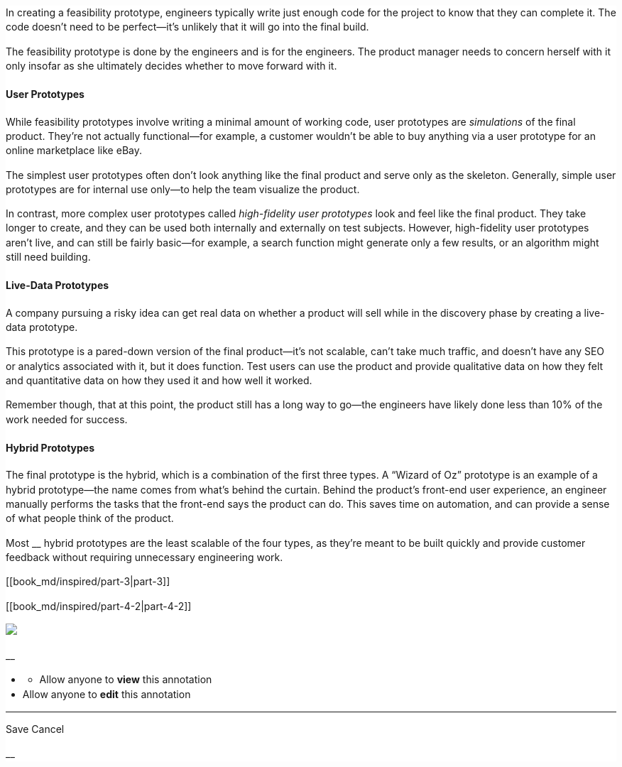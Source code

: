 In creating a feasibility prototype, engineers typically write just enough code for the project to know that they can complete it. The code doesn’t need to be perfect—it’s unlikely that it will go into the final build.

The feasibility prototype is done by the engineers and is for the engineers. The product manager needs to concern herself with it only insofar as she ultimately decides whether to move forward with it.

#### User Prototypes

While feasibility prototypes involve writing a minimal amount of working code, user prototypes are _simulations_ of the final product. They’re not actually functional—for example, a customer wouldn’t be able to buy anything via a user prototype for an online marketplace like eBay.

The simplest user prototypes often don’t look anything like the final product and serve only as the skeleton. Generally, simple user prototypes are for internal use only—to help the team visualize the product.

In contrast, more complex user prototypes called _high-fidelity user prototypes_ look and feel like the final product. They take longer to create, and they can be used both internally and externally on test subjects. However, high-fidelity user prototypes aren’t live, and can still be fairly basic—for example, a search function might generate only a few results, or an algorithm might still need building.

#### Live-Data Prototypes

A company pursuing a risky idea can get real data on whether a product will sell while in the discovery phase by creating a live-data prototype.

This prototype is a pared-down version of the final product—it’s not scalable, can’t take much traffic, and doesn’t have any SEO or analytics associated with it, but it does function. Test users can use the product and provide qualitative data on how they felt and quantitative data on how they used it and how well it worked.

Remember though, that at this point, the product still has a long way to go—the engineers have likely done less than 10% of the work needed for success.

#### Hybrid Prototypes

The final prototype is the hybrid, which is a combination of the first three types. A “Wizard of Oz” prototype is an example of a hybrid prototype—the name comes from what’s behind the curtain. Behind the product’s front-end user experience, an engineer manually performs the tasks that the front-end says the product can do. This saves time on automation, and can provide a sense of what people think of the product.

Most __ hybrid prototypes are the least scalable of the four types, as they’re meant to be built quickly and provide customer feedback without requiring unnecessary engineering work.

[[book_md/inspired/part-3|part-3]]

[[book_md/inspired/part-4-2|part-4-2]]

![](https://bat.bing.com/action/0?ti=56018282&Ver=2&mid=2171bb8d-62e7-4671-9dd4-f8fc4b042d6c&sid=49fff5b0636c11eeb9c611038afc8668&vid=4a005010636c11ee80c703d4c4a7acd5&vids=0&msclkid=N&pi=0&lg=en-US&sw=800&sh=600&sc=24&nwd=1&tl=Shortform%20%7C%20Book&p=https%3A%2F%2Fwww.shortform.com%2Fapp%2Fbook%2Finspired%2Fpart-4-1&r=&lt=392&evt=pageLoad&sv=1&rn=336012)

__

  *   * Allow anyone to **view** this annotation
  * Allow anyone to **edit** this annotation



* * *

Save Cancel

__



